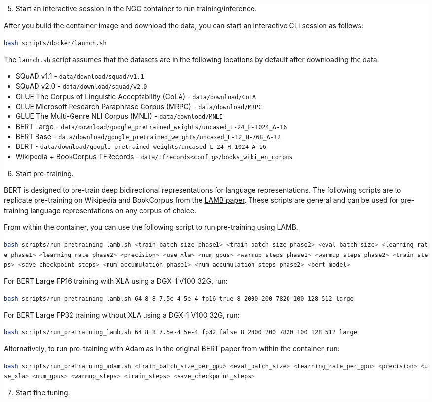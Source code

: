 
5. Start an interactive session in the NGC container to run training/inference.

After you build the container image and download the data, you can start an interactive CLI session as follows:

```bash
bash scripts/docker/launch.sh
```

The `launch.sh` script assumes that the datasets are in the following locations by default after downloading the data.

- SQuAD v1.1 - `data/download/squad/v1.1`
- SQuAD v2.0 - `data/download/squad/v2.0`
- GLUE The Corpus of Linguistic Acceptability (CoLA) - `data/download/CoLA`
- GLUE Microsoft Research Paraphrase Corpus (MRPC) - `data/download/MRPC`
- GLUE The Multi-Genre NLI Corpus (MNLI) - `data/download/MNLI`
- BERT Large - `data/download/google_pretrained_weights/uncased_L-24_H-1024_A-16`
- BERT Base - `data/download/google_pretrained_weights/uncased_L-12_H-768_A-12`
- BERT - `data/download/google_pretrained_weights/uncased_L-24_H-1024_A-16`
- Wikipedia + BookCorpus TFRecords - `data/tfrecords<config>/books_wiki_en_corpus`

6. Start pre-training.

BERT is designed to pre-train deep bidirectional representations for language representations. The following scripts are to replicate pre-training on Wikipedia and BookCorpus from the [LAMB paper](https://arxiv.org/pdf/1904.00962.pdf). These scripts are general and can be used for pre-training language representations on any corpus of choice.

From within the container, you can use the following script to run pre-training using LAMB.
```bash
bash scripts/run_pretraining_lamb.sh <train_batch_size_phase1> <train_batch_size_phase2> <eval_batch_size> <learning_rate_phase1> <learning_rate_phase2> <precision> <use_xla> <num_gpus> <warmup_steps_phase1> <warmup_steps_phase2> <train_steps> <save_checkpoint_steps> <num_accumulation_phase1> <num_accumulation_steps_phase2> <bert_model>
```

For BERT Large FP16 training with XLA using a DGX-1 V100 32G, run:
```bash
bash scripts/run_pretraining_lamb.sh 64 8 8 7.5e-4 5e-4 fp16 true 8 2000 200 7820 100 128 512 large
```

For BERT Large FP32 training without XLA using a DGX-1 V100 32G, run:
```bash
bash scripts/run_pretraining_lamb.sh 64 8 8 7.5e-4 5e-4 fp32 false 8 2000 200 7820 100 128 512 large
```

Alternatively, to run pre-training with Adam as in the original [BERT paper](https://arxiv.org/pdf/1810.04805.pdf) from within the container, run:

```bash
bash scripts/run_pretraining_adam.sh <train_batch_size_per_gpu> <eval_batch_size> <learning_rate_per_gpu> <precision> <use_xla> <num_gpus> <warmup_steps> <train_steps> <save_checkpoint_steps>
```

7. Start fine tuning.
